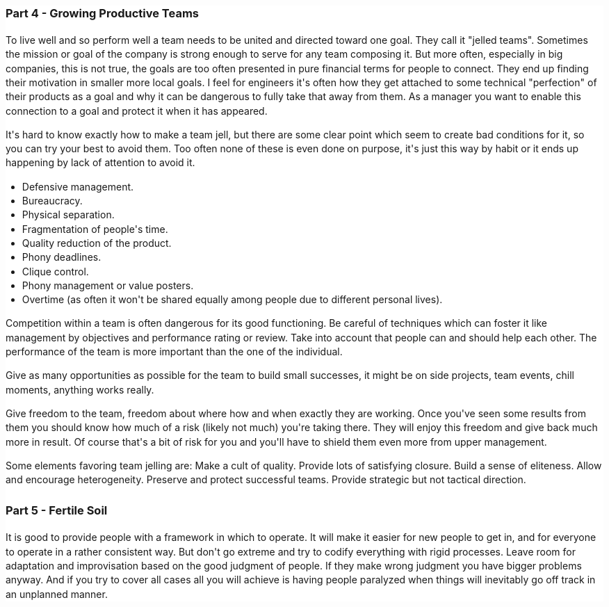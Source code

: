 ### Part 4 - Growing Productive Teams

To live well and so perform well a team needs to be united and directed toward one goal.
They call it "jelled teams".
Sometimes the mission or goal of the company is strong enough to serve for any team composing it.
But more often, especially in big companies, this is not true, the goals are too often presented in pure financial terms for people to connect.
They end up finding their motivation in smaller more local goals.
I feel for engineers it's often how they get attached to some technical "perfection" of their products as a goal and why it can be dangerous to fully take that away from them.
As a manager you want to enable this connection to a goal and protect it when it has appeared.

It's hard to know exactly how to make a team jell, but there are some clear point which seem to create bad conditions for it, so you can try your best to avoid them.
Too often none of these is even done on purpose, it's just this way by habit or it ends up happening by lack of attention to avoid it.

- Defensive management.
- Bureaucracy.
- Physical separation.
- Fragmentation of people's time.
- Quality reduction of the product.
- Phony deadlines.
- Clique control.
- Phony management or value posters.
- Overtime (as often it won't be shared equally among people due to different personal lives).

Competition within a team is often dangerous for its good functioning.
Be careful of techniques which can foster it like management by objectives and performance rating or review.
Take into account that people can and should help each other.
The performance of the team is more important than the one of the individual.

Give as many opportunities as possible for the team to build small successes, it might be on side projects, team events, chill moments, anything works really.

Give freedom to the team, freedom about where how and when exactly they are working.
Once you've seen some results from them you should know how much of a risk (likely not much) you're taking there.
They will enjoy this freedom and give back much more in result.
Of course that's a bit of risk for you and you'll have to shield them even more from upper management.

Some elements favoring team jelling are: Make a cult of quality.
Provide lots of satisfying closure.
Build a sense of eliteness.
Allow and encourage heterogeneity.
Preserve and protect successful teams.
Provide strategic but not tactical direction.

### Part 5 - Fertile Soil

It is good to provide people with a framework in which to operate.
It will make it easier for new people to get in, and for everyone to operate in a rather consistent way.
But don't go extreme and try to codify everything with rigid processes.
Leave room for adaptation and improvisation based on the good judgment of people.
If they make wrong judgment you have bigger problems anyway.
And if you try to cover all cases all you will achieve is having people paralyzed when things will inevitably go off track in an unplanned manner.
